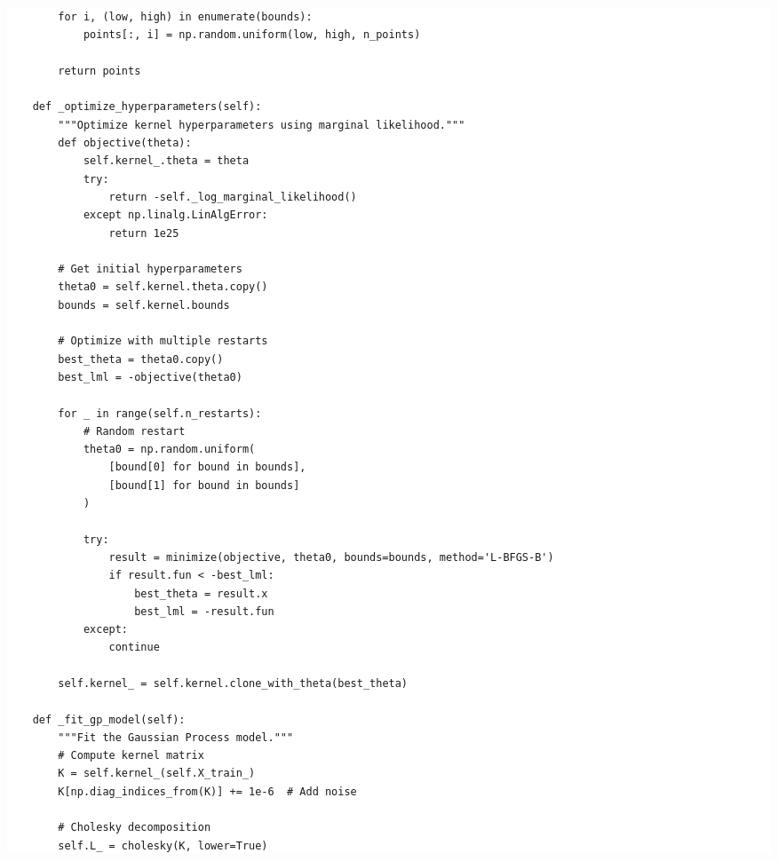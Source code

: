             for i, (low, high) in enumerate(bounds):
                points[:, i] = np.random.uniform(low, high, n_points)
            
            return points
        
        def _optimize_hyperparameters(self):
            """Optimize kernel hyperparameters using marginal likelihood."""
            def objective(theta):
                self.kernel_.theta = theta
                try:
                    return -self._log_marginal_likelihood()
                except np.linalg.LinAlgError:
                    return 1e25
            
            # Get initial hyperparameters
            theta0 = self.kernel.theta.copy()
            bounds = self.kernel.bounds
            
            # Optimize with multiple restarts
            best_theta = theta0.copy()
            best_lml = -objective(theta0)
            
            for _ in range(self.n_restarts):
                # Random restart
                theta0 = np.random.uniform(
                    [bound[0] for bound in bounds],
                    [bound[1] for bound in bounds]
                )
                
                try:
                    result = minimize(objective, theta0, bounds=bounds, method='L-BFGS-B')
                    if result.fun < -best_lml:
                        best_theta = result.x
                        best_lml = -result.fun
                except:
                    continue
            
            self.kernel_ = self.kernel.clone_with_theta(best_theta)
        
        def _fit_gp_model(self):
            """Fit the Gaussian Process model."""
            # Compute kernel matrix
            K = self.kernel_(self.X_train_)
            K[np.diag_indices_from(K)] += 1e-6  # Add noise
            
            # Cholesky decomposition
            self.L_ = cholesky(K, lower=True)
            